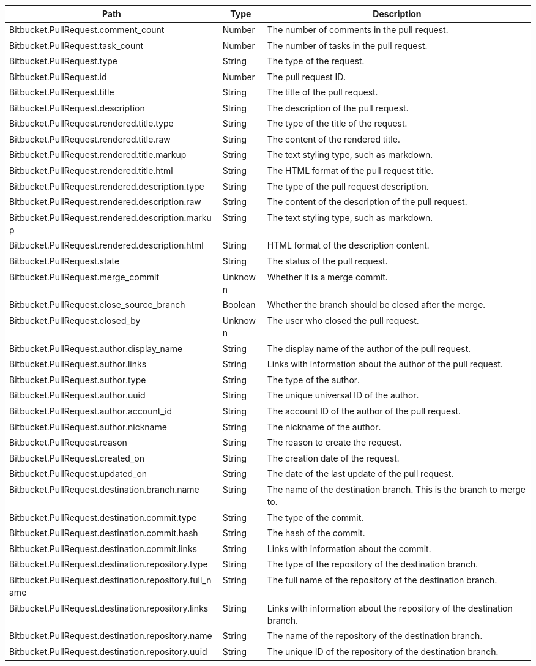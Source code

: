 | **Path** | **Type** | **Description** |
| --- |----------| --- |
| Bitbucket.PullRequest.comment_count | Number   | The number of comments in the pull request. | 
| Bitbucket.PullRequest.task_count | Number   | The number of tasks in the pull request. | 
| Bitbucket.PullRequest.type | String   | The type of the request. | 
| Bitbucket.PullRequest.id | Number   | The pull request ID. | 
| Bitbucket.PullRequest.title | String   | The title of the pull request. | 
| Bitbucket.PullRequest.description | String   | The description of the pull request. | 
| Bitbucket.PullRequest.rendered.title.type | String   | The type of the title of the request. | 
| Bitbucket.PullRequest.rendered.title.raw | String   | The content of the rendered title. | 
| Bitbucket.PullRequest.rendered.title.markup | String   | The text styling type, such as markdown. | 
| Bitbucket.PullRequest.rendered.title.html | String   | The HTML format of the pull request title. | 
| Bitbucket.PullRequest.rendered.description.type | String   | The type of the pull request description. | 
| Bitbucket.PullRequest.rendered.description.raw | String   | The content of the description of the pull request. | 
| Bitbucket.PullRequest.rendered.description.markup | String   | The text styling type, such as markdown. | 
| Bitbucket.PullRequest.rendered.description.html | String   | HTML format of the description content. | 
| Bitbucket.PullRequest.state | String   | The status of the pull request. | 
| Bitbucket.PullRequest.merge_commit | Unknown  | Whether it is a merge commit. | 
| Bitbucket.PullRequest.close_source_branch | Boolean  | Whether the branch should be closed after the merge. | 
| Bitbucket.PullRequest.closed_by | Unknown  | The user who closed the pull request. | 
| Bitbucket.PullRequest.author.display_name | String   | The display name of the author of the pull request. | 
| Bitbucket.PullRequest.author.links | String   | Links with information about the author of the pull request. | 
| Bitbucket.PullRequest.author.type | String   | The type of the author. | 
| Bitbucket.PullRequest.author.uuid | String   | The unique universal ID of the author. | 
| Bitbucket.PullRequest.author.account_id | String   | The account ID of the author of the pull request. | 
| Bitbucket.PullRequest.author.nickname | String   | The nickname of the author. | 
| Bitbucket.PullRequest.reason | String   | The reason to create the request. | 
| Bitbucket.PullRequest.created_on | String   | The creation date of the request. | 
| Bitbucket.PullRequest.updated_on | String   | The date of the last update of the pull request. | 
| Bitbucket.PullRequest.destination.branch.name | String   | The name of the destination branch. This is the branch to merge to. | 
| Bitbucket.PullRequest.destination.commit.type | String   | The type of the commit. | 
| Bitbucket.PullRequest.destination.commit.hash | String   | The hash of the commit. | 
| Bitbucket.PullRequest.destination.commit.links | String   | Links with information about the commit. | 
| Bitbucket.PullRequest.destination.repository.type | String   | The type of the repository of the destination branch. | 
| Bitbucket.PullRequest.destination.repository.full_name | String   | The full name of the repository of the destination branch. | 
| Bitbucket.PullRequest.destination.repository.links | String   | Links with information about the repository of the destination branch. | 
| Bitbucket.PullRequest.destination.repository.name | String   | The name of the repository of the destination branch. | 
| Bitbucket.PullRequest.destination.repository.uuid | String   | The unique ID of the repository of the destination branch. | 